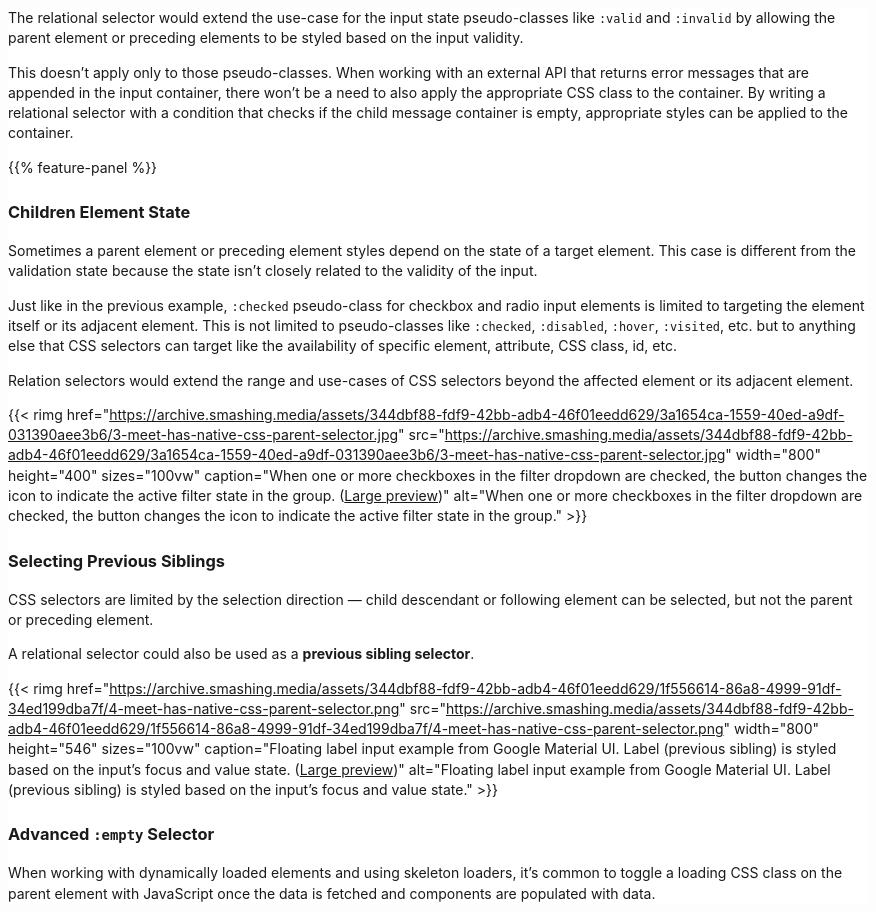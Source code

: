 The relational selector would extend the use-case for the input state pseudo-classes like `:valid` and `:invalid` by allowing the parent element or preceding elements to be styled based on the input validity.

This doesn’t apply only to those pseudo-classes. When working with an external API that returns error messages that are appended in the input container, there won’t be a need to also apply the appropriate CSS class to the container. By writing a relational selector with a condition that checks if the child message container is empty, appropriate styles can be applied to the container.

{{% feature-panel %}} 

### Children Element State

Sometimes a parent element or preceding element styles depend on the state of a target element. This case is different from the validation state because the state isn’t closely related to the validity of the input.

Just like in the previous example, `:checked` pseudo-class for checkbox and radio input elements is limited to targeting the element itself or its adjacent element. This is not limited to pseudo-classes like `:checked`, `:disabled`, `:hover`, `:visited`, etc. but to anything else that CSS selectors can target like the availability of specific element, attribute, CSS class, id, etc.

Relation selectors would extend the range and use-cases of CSS selectors beyond the affected element or its adjacent element.

{{< rimg href="https://archive.smashing.media/assets/344dbf88-fdf9-42bb-adb4-46f01eedd629/3a1654ca-1559-40ed-a9df-031390aee3b6/3-meet-has-native-css-parent-selector.jpg" src="https://archive.smashing.media/assets/344dbf88-fdf9-42bb-adb4-46f01eedd629/3a1654ca-1559-40ed-a9df-031390aee3b6/3-meet-has-native-css-parent-selector.jpg" width="800" height="400" sizes="100vw" caption="When one or more checkboxes in the filter dropdown are checked, the button changes the icon to indicate the active filter state in the group. (<a href='https://archive.smashing.media/assets/344dbf88-fdf9-42bb-adb4-46f01eedd629/3a1654ca-1559-40ed-a9df-031390aee3b6/3-meet-has-native-css-parent-selector.jpg'>Large preview</a>)" alt="When one or more checkboxes in the filter dropdown are checked, the button changes the icon to indicate the active filter state in the group." >}}

### Selecting Previous Siblings

CSS selectors are limited by the selection direction &mdash; child descendant or following element can be selected, but not the parent or preceding element.

A relational selector could also be used as a **previous sibling selector**.

{{< rimg href="https://archive.smashing.media/assets/344dbf88-fdf9-42bb-adb4-46f01eedd629/1f556614-86a8-4999-91df-34ed199dba7f/4-meet-has-native-css-parent-selector.png" src="https://archive.smashing.media/assets/344dbf88-fdf9-42bb-adb4-46f01eedd629/1f556614-86a8-4999-91df-34ed199dba7f/4-meet-has-native-css-parent-selector.png" width="800" height="546" sizes="100vw" caption="Floating label input example from Google Material UI. Label (previous sibling) is styled based on the input’s focus and value state. (<a href='https://archive.smashing.media/assets/344dbf88-fdf9-42bb-adb4-46f01eedd629/1f556614-86a8-4999-91df-34ed199dba7f/4-meet-has-native-css-parent-selector.png'>Large preview</a>)" alt="Floating label input example from Google Material UI. Label (previous sibling) is styled based on the input’s focus and value state." >}}

### Advanced `:empty` Selector

When working with dynamically loaded elements and using skeleton loaders, it’s common to toggle a loading CSS class on the parent element with JavaScript once the data is fetched and components are populated with data.

